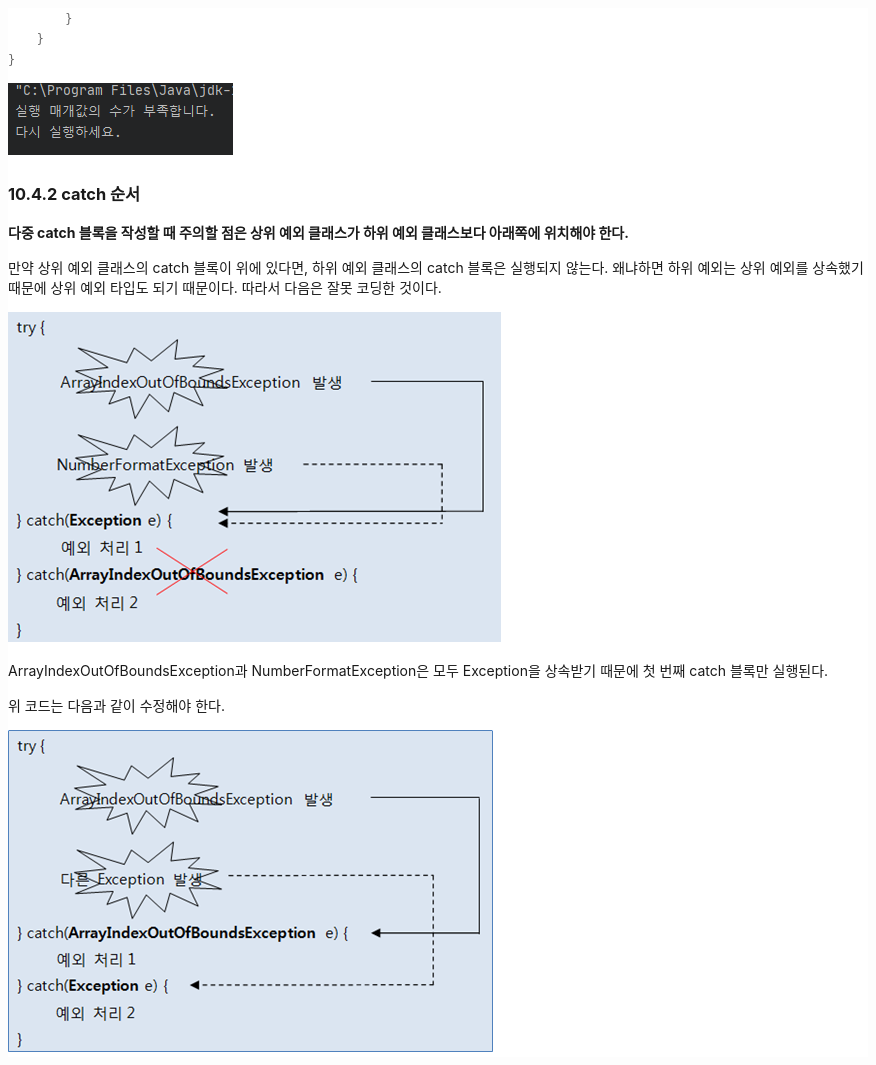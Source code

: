   ```java
          }
      }
  }
  ```

  <img src="./picture/ch10_14.png">



### 10.4.2 catch 순서

  <b>다중 catch 블록을 작성할 때 주의할 점은 상위 예외 클래스가 하위 예외 클래스보다 아래쪽에 위치해야 한다.</b>

  만약 상위 예외 클래스의 catch 블록이 위에 있다면, 하위 예외 클래스의 catch 블록은 실행되지 않는다. 왜냐하면 하위 예외는 상위 예외를 상속했기 때문에 상위 예외 타입도 되기 때문이다.
  따라서 다음은 잘못 코딩한 것이다.

<img src="./picture/ch10_15.png">

  ArrayIndexOutOfBoundsException과 NumberFormatException은 모두 Exception을 상속받기 때문에 첫 번째 catch 블록만 실행된다. 

  위 코드는 다음과 같이 수정해야 한다.

<img src="./picture/ch10_16.png">

